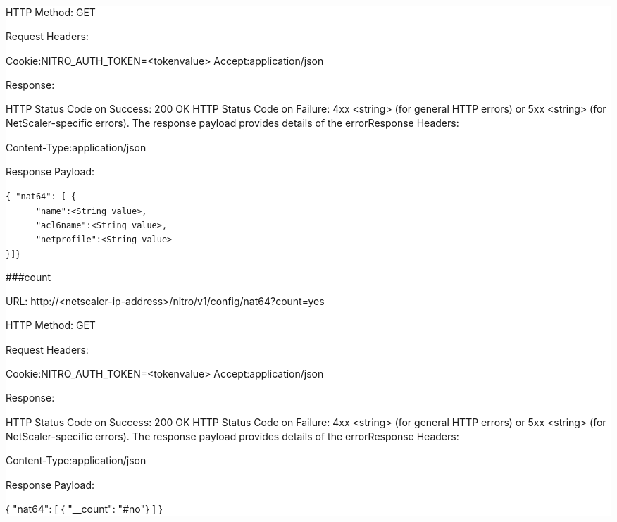 




HTTP Method: GET

Request Headers:



Cookie:NITRO_AUTH_TOKEN=&lt;tokenvalue&gt;
Accept:application/json



Response:

HTTP Status Code on Success: 200 OK
HTTP Status Code on Failure: 4xx &lt;string&gt; (for general HTTP errors) or 5xx &lt;string&gt; (for NetScaler-specific errors). The response payload provides details of the errorResponse Headers:



Content-Type:application/json



Response Payload: 
```
{ "nat64": [ {
      "name":<String_value>,
      "acl6name":<String_value>,
      "netprofile":<String_value>
}]}
```







###count







URL: http://&lt;netscaler-ip-address&gt;/nitro/v1/config/nat64?count=yes

HTTP Method: GET

Request Headers:



Cookie:NITRO_AUTH_TOKEN=&lt;tokenvalue&gt;
Accept:application/json



Response:

HTTP Status Code on Success: 200 OK
HTTP Status Code on Failure: 4xx &lt;string&gt; (for general HTTP errors) or 5xx &lt;string&gt; (for NetScaler-specific errors). The response payload provides details of the errorResponse Headers:



Content-Type:application/json



Response Payload: 


{ "nat64": [ { "__count": "#no"} ] }





